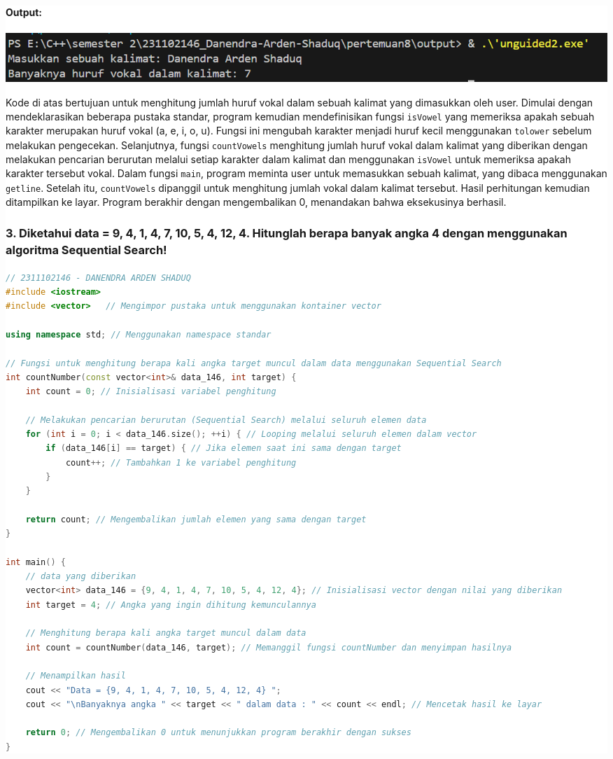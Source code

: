 #### Output:
![240302_00h00m06s_screenshot](https://github.com/Danendra09/231102146_Danendra-Arden-Shaduq/blob/main/pertemuan8/laprak8/ug2.png)

Kode di atas bertujuan untuk menghitung jumlah huruf vokal dalam sebuah kalimat yang dimasukkan oleh user. Dimulai dengan mendeklarasikan beberapa pustaka standar, program kemudian mendefinisikan fungsi `isVowel` yang memeriksa apakah sebuah karakter merupakan huruf vokal (a, e, i, o, u). Fungsi ini mengubah karakter menjadi huruf kecil menggunakan `tolower` sebelum melakukan pengecekan. Selanjutnya, fungsi `countVowels` menghitung jumlah huruf vokal dalam kalimat yang diberikan dengan melakukan pencarian berurutan melalui setiap karakter dalam kalimat dan menggunakan `isVowel` untuk memeriksa apakah karakter tersebut vokal. Dalam fungsi `main`, program meminta user untuk memasukkan sebuah kalimat, yang dibaca menggunakan `getline`. Setelah itu, `countVowels` dipanggil untuk menghitung jumlah vokal dalam kalimat tersebut. Hasil perhitungan kemudian ditampilkan ke layar. Program berakhir dengan mengembalikan 0, menandakan bahwa eksekusinya berhasil.

### 3. Diketahui data = 9, 4, 1, 4, 7, 10, 5, 4, 12, 4. Hitunglah berapa banyak angka 4 dengan menggunakan algoritma Sequential Search!

```C++
// 2311102146 - DANENDRA ARDEN SHADUQ
#include <iostream> 
#include <vector>   // Mengimpor pustaka untuk menggunakan kontainer vector

using namespace std; // Menggunakan namespace standar

// Fungsi untuk menghitung berapa kali angka target muncul dalam data menggunakan Sequential Search
int countNumber(const vector<int>& data_146, int target) {
    int count = 0; // Inisialisasi variabel penghitung

    // Melakukan pencarian berurutan (Sequential Search) melalui seluruh elemen data
    for (int i = 0; i < data_146.size(); ++i) { // Looping melalui seluruh elemen dalam vector
        if (data_146[i] == target) { // Jika elemen saat ini sama dengan target
            count++; // Tambahkan 1 ke variabel penghitung
        }
    }

    return count; // Mengembalikan jumlah elemen yang sama dengan target
}

int main() {
    // data yang diberikan
    vector<int> data_146 = {9, 4, 1, 4, 7, 10, 5, 4, 12, 4}; // Inisialisasi vector dengan nilai yang diberikan
    int target = 4; // Angka yang ingin dihitung kemunculannya

    // Menghitung berapa kali angka target muncul dalam data
    int count = countNumber(data_146, target); // Memanggil fungsi countNumber dan menyimpan hasilnya

    // Menampilkan hasil
    cout << "Data = {9, 4, 1, 4, 7, 10, 5, 4, 12, 4} ";
    cout << "\nBanyaknya angka " << target << " dalam data : " << count << endl; // Mencetak hasil ke layar

    return 0; // Mengembalikan 0 untuk menunjukkan program berakhir dengan sukses
}

```
